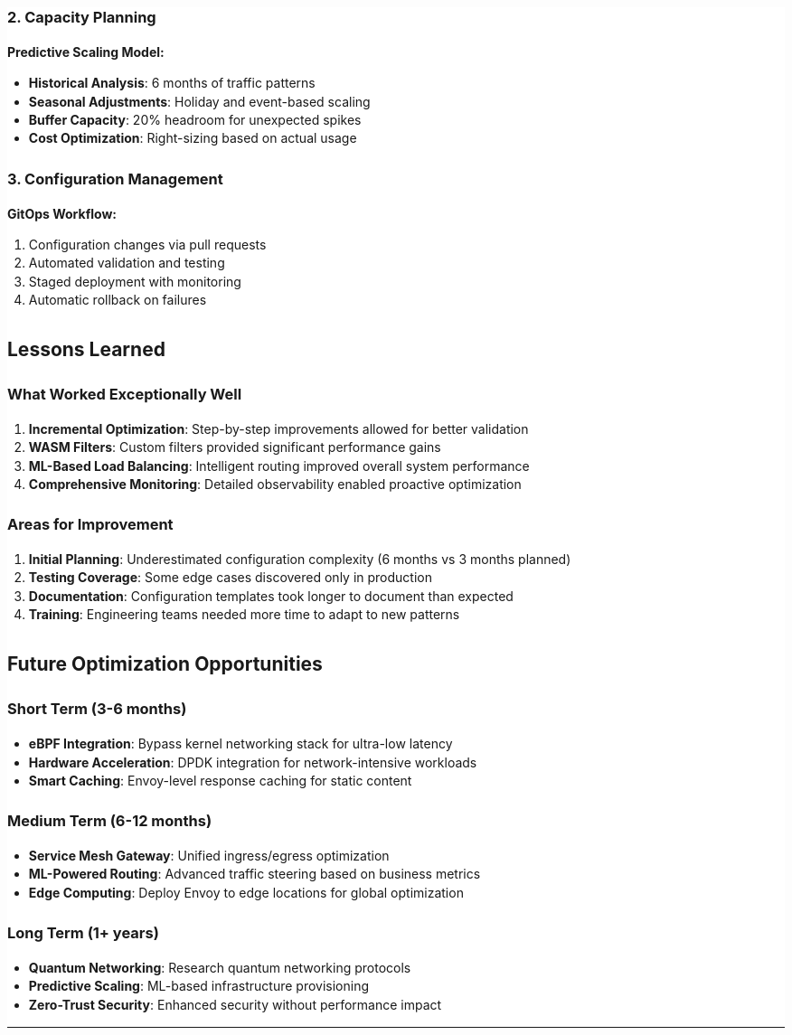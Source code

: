 ### 2. Capacity Planning

**Predictive Scaling Model:**
- **Historical Analysis**: 6 months of traffic patterns
- **Seasonal Adjustments**: Holiday and event-based scaling
- **Buffer Capacity**: 20% headroom for unexpected spikes
- **Cost Optimization**: Right-sizing based on actual usage

### 3. Configuration Management

**GitOps Workflow:**
1. Configuration changes via pull requests
2. Automated validation and testing
3. Staged deployment with monitoring
4. Automatic rollback on failures

## Lessons Learned

### What Worked Exceptionally Well

1. **Incremental Optimization**: Step-by-step improvements allowed for better validation
2. **WASM Filters**: Custom filters provided significant performance gains
3. **ML-Based Load Balancing**: Intelligent routing improved overall system performance
4. **Comprehensive Monitoring**: Detailed observability enabled proactive optimization

### Areas for Improvement

1. **Initial Planning**: Underestimated configuration complexity (6 months vs 3 months planned)
2. **Testing Coverage**: Some edge cases discovered only in production
3. **Documentation**: Configuration templates took longer to document than expected
4. **Training**: Engineering teams needed more time to adapt to new patterns

## Future Optimization Opportunities

### Short Term (3-6 months)
- **eBPF Integration**: Bypass kernel networking stack for ultra-low latency
- **Hardware Acceleration**: DPDK integration for network-intensive workloads
- **Smart Caching**: Envoy-level response caching for static content

### Medium Term (6-12 months)
- **Service Mesh Gateway**: Unified ingress/egress optimization
- **ML-Powered Routing**: Advanced traffic steering based on business metrics
- **Edge Computing**: Deploy Envoy to edge locations for global optimization

### Long Term (1+ years)
- **Quantum Networking**: Research quantum networking protocols
- **Predictive Scaling**: ML-based infrastructure provisioning
- **Zero-Trust Security**: Enhanced security without performance impact

---
